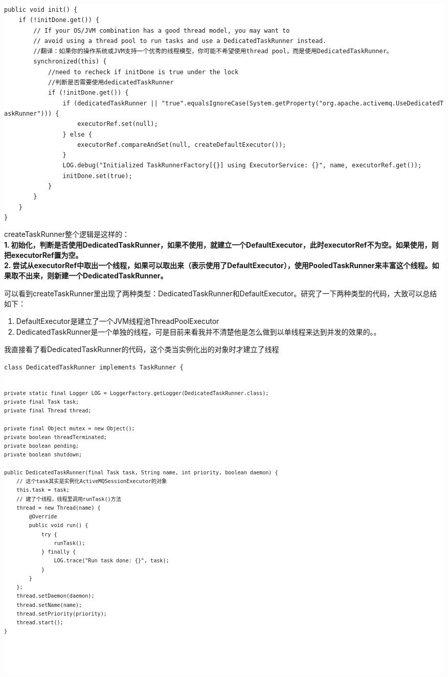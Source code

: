     public void init() {
        if (!initDone.get()) {
            // If your OS/JVM combination has a good thread model, you may want to
            // avoid using a thread pool to run tasks and use a DedicatedTaskRunner instead.
            //翻译：如果你的操作系统或JVM支持一个优秀的线程模型，你可能不希望使用thread pool，而是使用DedicatedTaskRunner。
            synchronized(this) {
                //need to recheck if initDone is true under the lock
                //判断是否需要使用dedicatedTaskRunner
                if (!initDone.get()) {
                    if (dedicatedTaskRunner || "true".equalsIgnoreCase(System.getProperty("org.apache.activemq.UseDedicatedTaskRunner"))) {
                        executorRef.set(null);
                    } else {
                        executorRef.compareAndSet(null, createDefaultExecutor());
                    }
                    LOG.debug("Initialized TaskRunnerFactory[{}] using ExecutorService: {}", name, executorRef.get());
                    initDone.set(true);
                }
            }
        }
    }
</code></pre>
<p>createTaskRunner整个逻辑是这样的：<br>
<strong>1. 初始化，判断是否使用DedicatedTaskRunner，如果不使用，就建立一个DefaultExecutor，此时executorRef不为空。如果使用，则把executorRef置为空。</strong><br>
<strong>2. 尝试从executorRef中取出一个线程，如果可以取出来（表示使用了DefaultExecutor），使用PooledTaskRunner来丰富这个线程。如果取不出来，则新建一个DedicatedTaskRunner。</strong></p>
<p>可以看到createTaskRunner里出现了两种类型：DedicatedTaskRunner和DefaultExecutor。研究了一下两种类型的代码，大致可以总结如下：</p>
<ol>
<li>DefaultExecutor是建立了一个JVM线程池ThreadPoolExecutor</li>
<li>DedicatedTaskRunner是一个单独的线程，可是目前来看我并不清楚他是怎么做到以单线程来达到并发的效果的。。</li>
</ol>
<p>我直接看了看DedicatedTaskRunner的代码，这个类当实例化出的对象时才建立了线程</p>
<pre><code>class DedicatedTaskRunner implements TaskRunner {

    private static final Logger LOG = LoggerFactory.getLogger(DedicatedTaskRunner.class);
    private final Task task;
    private final Thread thread;

    private final Object mutex = new Object();
    private boolean threadTerminated;
    private boolean pending;
    private boolean shutdown;

    public DedicatedTaskRunner(final Task task, String name, int priority, boolean daemon) {
        // 这个task其实是实例化ActiveMQSessionExecutor的对象
        this.task = task;
        // 建了个线程，线程里调用runTask()方法
        thread = new Thread(name) {
            @Override
            public void run() {
                try {
                    runTask();
                } finally {
                    LOG.trace("Run task done: {}", task);
                }
            }
        };
        thread.setDaemon(daemon);
        thread.setName(name);
        thread.setPriority(priority);
        thread.start();
    }
